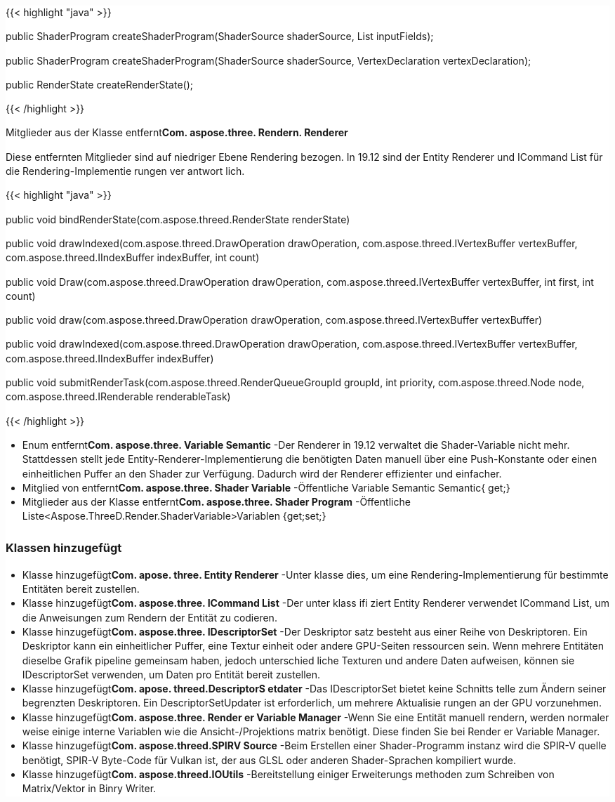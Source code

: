 

{{< highlight "java" >}}

 public ShaderProgram createShaderProgram(ShaderSource shaderSource, List<VertexField> inputFields);

public ShaderProgram createShaderProgram(ShaderSource shaderSource, VertexDeclaration vertexDeclaration);

public RenderState createRenderState();

{{< /highlight >}}

Mitglieder aus der Klasse entfernt**Com. aspose.three. Rendern. Renderer**

Diese entfernten Mitglieder sind auf niedriger Ebene Rendering bezogen. In 19.12 sind der Entity Renderer und ICommand List für die Rendering-Implementie rungen ver antwort lich.

{{< highlight "java" >}}

 public void bindRenderState(com.aspose.threed.RenderState renderState)

public void drawIndexed(com.aspose.threed.DrawOperation drawOperation, com.aspose.threed.IVertexBuffer vertexBuffer, com.aspose.threed.IIndexBuffer indexBuffer, int count)

public void Draw(com.aspose.threed.DrawOperation drawOperation, com.aspose.threed.IVertexBuffer vertexBuffer, int first, int count)

public void draw(com.aspose.threed.DrawOperation drawOperation, com.aspose.threed.IVertexBuffer vertexBuffer)

public void drawIndexed(com.aspose.threed.DrawOperation drawOperation, com.aspose.threed.IVertexBuffer vertexBuffer, com.aspose.threed.IIndexBuffer indexBuffer)

public void submitRenderTask(com.aspose.threed.RenderQueueGroupId groupId, int priority, com.aspose.threed.Node node, com.aspose.threed.IRenderable renderableTask)

{{< /highlight >}}



- Enum entfernt**Com. aspose.three. Variable Semantic**
-Der Renderer in 19.12 verwaltet die Shader-Variable nicht mehr. Stattdessen stellt jede Entity-Renderer-Implementierung die benötigten Daten manuell über eine Push-Konstante oder einen einheitlichen Puffer an den Shader zur Verfügung. Dadurch wird der Renderer effizienter und einfacher.
- Mitglied von entfernt**Com. aspose.three. Shader Variable**
-Öffentliche Variable Semantic Semantic{ get;}
- Mitglieder aus der Klasse entfernt**Com. aspose.three. Shader Program**
-Öffentliche Liste<Aspose.ThreeD.Render.ShaderVariable>Variablen {get;set;}
### **Klassen hinzugefügt**
- Klasse hinzugefügt**Com. apose. three. Entity Renderer**
-Unter klasse dies, um eine Rendering-Implementierung für bestimmte Entitäten bereit zustellen.
- Klasse hinzugefügt**Com. aspose.three. ICommand List**
-Der unter klass ifi ziert Entity Renderer verwendet ICommand List, um die Anweisungen zum Rendern der Entität zu codieren.
- Klasse hinzugefügt**Com. aspose.three. IDescriptorSet**
-Der Deskriptor satz besteht aus einer Reihe von Deskriptoren. Ein Deskriptor kann ein einheitlicher Puffer, eine Textur einheit oder andere GPU-Seiten ressourcen sein. Wenn mehrere Entitäten dieselbe Grafik pipeline gemeinsam haben, jedoch unterschied liche Texturen und andere Daten aufweisen, können sie IDescriptorSet verwenden, um Daten pro Entität bereit zustellen.
- Klasse hinzugefügt**Com. apose. threed.DescriptorS etdater**
-Das IDescriptorSet bietet keine Schnitts telle zum Ändern seiner begrenzten Deskriptoren. Ein DescriptorSetUpdater ist erforderlich, um mehrere Aktualisie rungen an der GPU vorzunehmen.
- Klasse hinzugefügt**Com. aspose.three. Render er Variable Manager**
-Wenn Sie eine Entität manuell rendern, werden normaler weise einige interne Variablen wie die Ansicht-/Projektions matrix benötigt. Diese finden Sie bei Render er Variable Manager.
- Klasse hinzugefügt**Com. aspose.threed.SPIRV Source**
-Beim Erstellen einer Shader-Programm instanz wird die SPIR-V quelle benötigt, SPIR-V Byte-Code für Vulkan ist, der aus GLSL oder anderen Shader-Sprachen kompiliert wurde.
- Klasse hinzugefügt**Com. aspose.threed.IOUtils**
-Bereitstellung einiger Erweiterungs methoden zum Schreiben von Matrix/Vektor in Binry Writer.